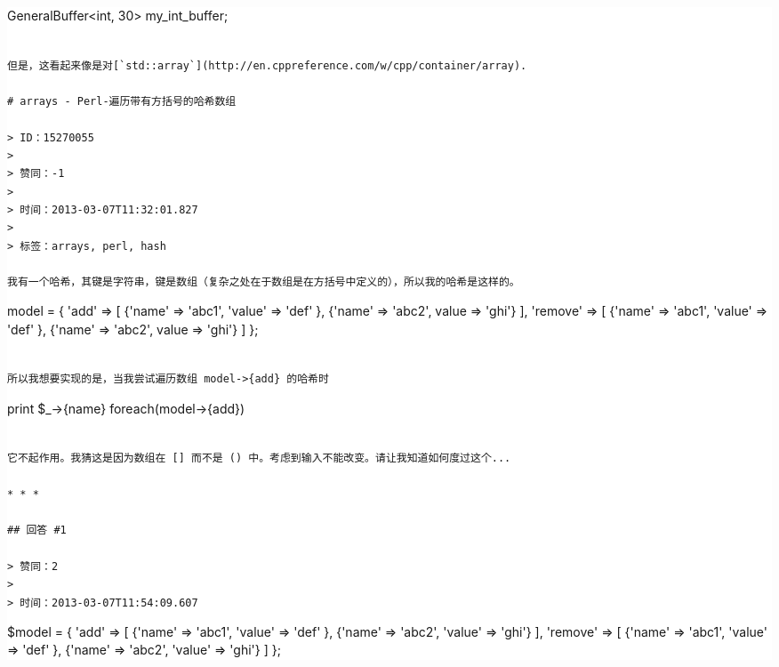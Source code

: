 ```
```
GeneralBuffer<int, 30> my_int_buffer; 
```

但是，这看起来像是对[`std::array`](http://en.cppreference.com/w/cpp/container/array).

# arrays - Perl-遍历带有方括号的哈希数组

> ID：15270055
> 
> 赞同：-1
> 
> 时间：2013-03-07T11:32:01.827
> 
> 标签：arrays, perl, hash

我有一个哈希，其键是字符串，键是数组（复杂之处在于数组是在方括号中定义的），所以我的哈希是这样的。

```
model = {
       'add'     =>  [
                      {'name' => 'abc1', 'value' => 'def' },
                      {'name' => 'abc2', value => 'ghi'} 
                     ],
       'remove'  =>  [
                       {'name' => 'abc1', 'value' => 'def' },
                       {'name' => 'abc2', value => 'ghi'}
                     ]
     }; 
```

所以我想要实现的是，当我尝试遍历数组 model->{add} 的哈希时

```
print $_->{name} foreach(model->{add}) 
```

它不起作用。我猜这是因为数组在 [] 而不是 () 中。考虑到输入不能改变。请让我知道如何度过这个...

* * *

## 回答 #1

> 赞同：2
> 
> 时间：2013-03-07T11:54:09.607

```
$model = { 'add' => [ {'name' => 'abc1', 'value' => 'def' },
                  {'name' => 'abc2', 'value' => 'ghi'} ],
       'remove' => [ {'name' => 'abc1', 'value' => 'def' },
                     {'name' => 'abc2', 'value' => 'ghi'} ] };
